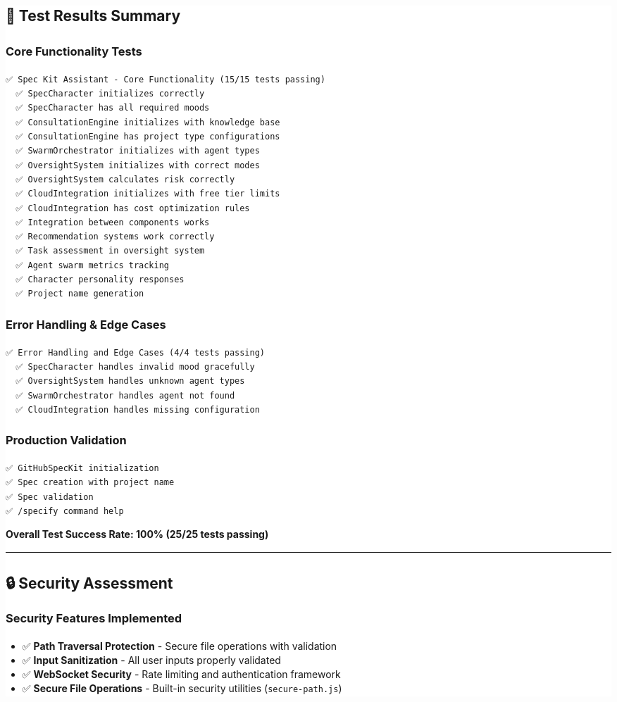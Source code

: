 
## 🧪 Test Results Summary

### Core Functionality Tests
```
✅ Spec Kit Assistant - Core Functionality (15/15 tests passing)
  ✅ SpecCharacter initializes correctly
  ✅ SpecCharacter has all required moods
  ✅ ConsultationEngine initializes with knowledge base
  ✅ ConsultationEngine has project type configurations
  ✅ SwarmOrchestrator initializes with agent types
  ✅ OversightSystem initializes with correct modes
  ✅ OversightSystem calculates risk correctly
  ✅ CloudIntegration initializes with free tier limits
  ✅ CloudIntegration has cost optimization rules
  ✅ Integration between components works
  ✅ Recommendation systems work correctly
  ✅ Task assessment in oversight system
  ✅ Agent swarm metrics tracking
  ✅ Character personality responses
  ✅ Project name generation
```

### Error Handling & Edge Cases
```
✅ Error Handling and Edge Cases (4/4 tests passing)
  ✅ SpecCharacter handles invalid mood gracefully
  ✅ OversightSystem handles unknown agent types
  ✅ SwarmOrchestrator handles agent not found
  ✅ CloudIntegration handles missing configuration
```

### Production Validation
```
✅ GitHubSpecKit initialization
✅ Spec creation with project name
✅ Spec validation
✅ /specify command help
```

**Overall Test Success Rate: 100% (25/25 tests passing)**

---

## 🔒 Security Assessment

### Security Features Implemented
- ✅ **Path Traversal Protection** - Secure file operations with validation
- ✅ **Input Sanitization** - All user inputs properly validated
- ✅ **WebSocket Security** - Rate limiting and authentication framework
- ✅ **Secure File Operations** - Built-in security utilities (`secure-path.js`)
